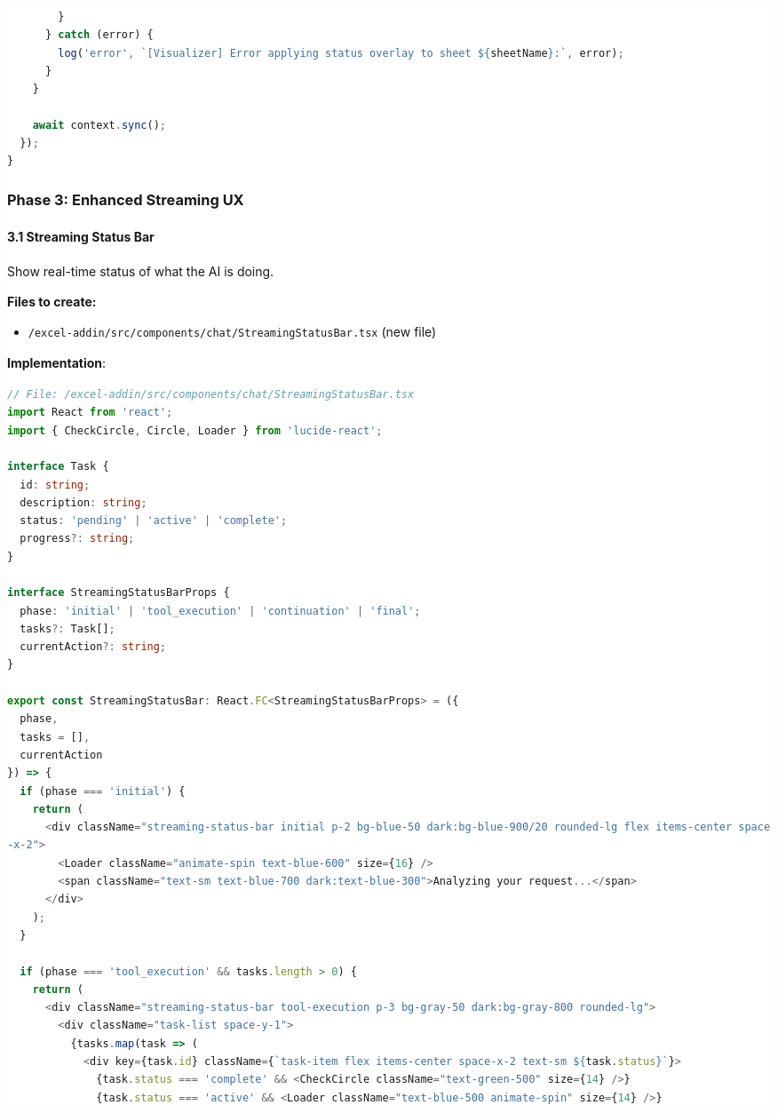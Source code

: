 ```typescript
        }
      } catch (error) {
        log('error', `[Visualizer] Error applying status overlay to sheet ${sheetName}:`, error);
      }
    }
    
    await context.sync();
  });
}
```

### Phase 3: Enhanced Streaming UX

#### 3.1 Streaming Status Bar
Show real-time status of what the AI is doing.

**Files to create:**
- `/excel-addin/src/components/chat/StreamingStatusBar.tsx` (new file)

**Implementation**:
```typescript
// File: /excel-addin/src/components/chat/StreamingStatusBar.tsx
import React from 'react';
import { CheckCircle, Circle, Loader } from 'lucide-react';

interface Task {
  id: string;
  description: string;
  status: 'pending' | 'active' | 'complete';
  progress?: string;
}

interface StreamingStatusBarProps {
  phase: 'initial' | 'tool_execution' | 'continuation' | 'final';
  tasks?: Task[];
  currentAction?: string;
}

export const StreamingStatusBar: React.FC<StreamingStatusBarProps> = ({
  phase,
  tasks = [],
  currentAction
}) => {
  if (phase === 'initial') {
    return (
      <div className="streaming-status-bar initial p-2 bg-blue-50 dark:bg-blue-900/20 rounded-lg flex items-center space-x-2">
        <Loader className="animate-spin text-blue-600" size={16} />
        <span className="text-sm text-blue-700 dark:text-blue-300">Analyzing your request...</span>
      </div>
    );
  }

  if (phase === 'tool_execution' && tasks.length > 0) {
    return (
      <div className="streaming-status-bar tool-execution p-3 bg-gray-50 dark:bg-gray-800 rounded-lg">
        <div className="task-list space-y-1">
          {tasks.map(task => (
            <div key={task.id} className={`task-item flex items-center space-x-2 text-sm ${task.status}`}>
              {task.status === 'complete' && <CheckCircle className="text-green-500" size={14} />}
              {task.status === 'active' && <Loader className="text-blue-500 animate-spin" size={14} />}
```